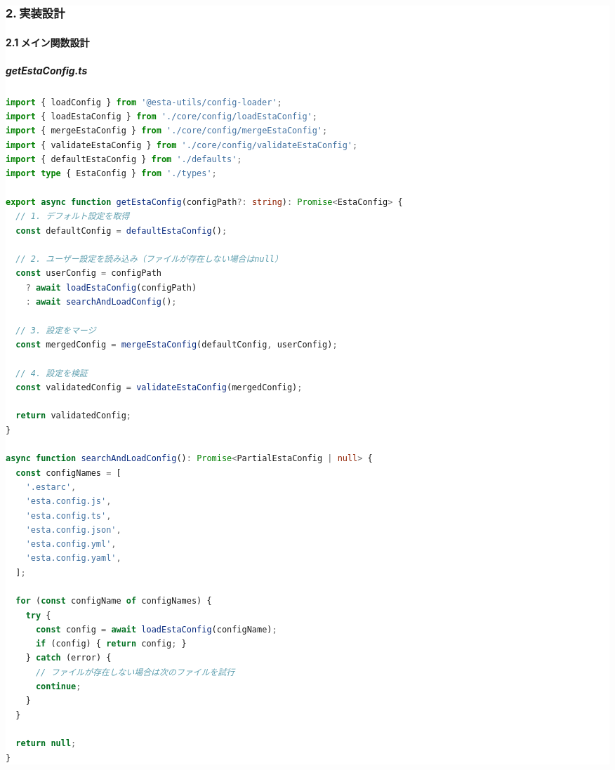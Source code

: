 ### 2. 実装設計

#### 2.1 メイン関数設計

##### getEstaConfig.ts

```typescript
import { loadConfig } from '@esta-utils/config-loader';
import { loadEstaConfig } from './core/config/loadEstaConfig';
import { mergeEstaConfig } from './core/config/mergeEstaConfig';
import { validateEstaConfig } from './core/config/validateEstaConfig';
import { defaultEstaConfig } from './defaults';
import type { EstaConfig } from './types';

export async function getEstaConfig(configPath?: string): Promise<EstaConfig> {
  // 1. デフォルト設定を取得
  const defaultConfig = defaultEstaConfig();

  // 2. ユーザー設定を読み込み（ファイルが存在しない場合はnull）
  const userConfig = configPath
    ? await loadEstaConfig(configPath)
    : await searchAndLoadConfig();

  // 3. 設定をマージ
  const mergedConfig = mergeEstaConfig(defaultConfig, userConfig);

  // 4. 設定を検証
  const validatedConfig = validateEstaConfig(mergedConfig);

  return validatedConfig;
}

async function searchAndLoadConfig(): Promise<PartialEstaConfig | null> {
  const configNames = [
    '.estarc',
    'esta.config.js',
    'esta.config.ts',
    'esta.config.json',
    'esta.config.yml',
    'esta.config.yaml',
  ];

  for (const configName of configNames) {
    try {
      const config = await loadEstaConfig(configName);
      if (config) { return config; }
    } catch (error) {
      // ファイルが存在しない場合は次のファイルを試行
      continue;
    }
  }

  return null;
}
```
